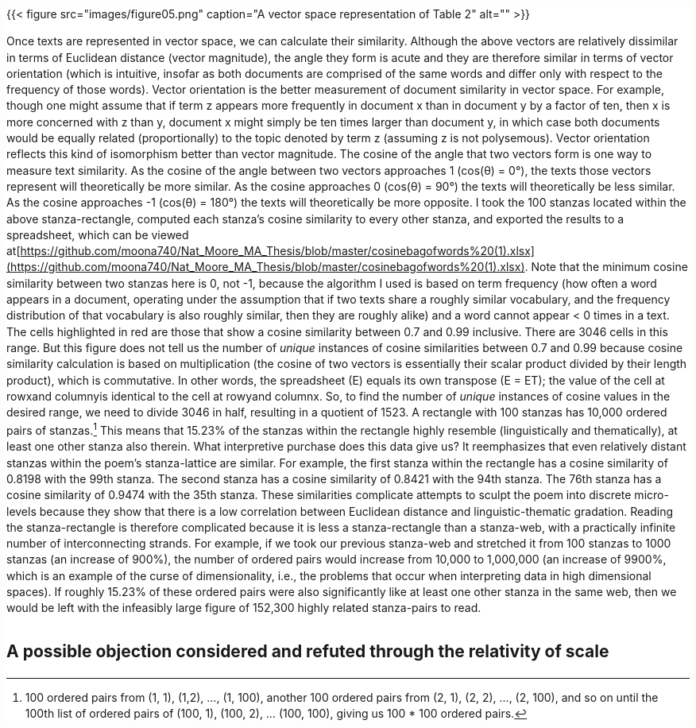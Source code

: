 {{< figure src="images/figure05.png" caption="A vector space representation of Table 2" alt=""  >}}


Once texts are represented in vector space, we can calculate their similarity. Although the above vectors are relatively dissimilar in terms of Euclidean distance (vector magnitude), the angle they form is acute and they are therefore similar in terms of vector orientation (which is intuitive, insofar as both documents are comprised of the same words and differ only with respect to the frequency of those words). Vector orientation is the better measurement of document similarity in vector space. For example, though one might assume that if term z appears more frequently in document x than in document y by a factor of ten, then x is more concerned with z than y, document x might simply be ten times larger than document y, in which case both documents would be equally related (proportionally) to the topic denoted by term z (assuming z is not polysemous). Vector orientation reflects this kind of isomorphism better than vector magnitude. The cosine of the angle that two vectors form is one way to measure text similarity. As the cosine of the angle between two vectors approaches 1 (cos(θ) = 0°), the texts those vectors represent will theoretically be more similar. As the cosine approaches 0 (cos(θ) = 90°) the texts will theoretically be less similar. As the cosine approaches -1 (cos(θ) = 180°) the texts will theoretically be more opposite. I took the 100 stanzas located within the above stanza-rectangle, computed each stanza’s cosine similarity to every other stanza, and exported the results to a spreadsheet, which can be viewed at[https://github.com/moona740/Nat_Moore_MA_Thesis/blob/master/cosinebagofwords%20(1).xlsx](https://github.com/moona740/Nat_Moore_MA_Thesis/blob/master/cosinebagofwords%20(1).xlsx). Note that the minimum cosine similarity between two stanzas here is 0, not -1, because the algorithm I used is based on term frequency (how often a word appears in a document, operating under the assumption that if two texts share a roughly similar vocabulary, and the frequency distribution of that vocabulary is also roughly similar, then they are roughly alike) and a word cannot appear < 0 times in a text. The cells highlighted in red are those that show a cosine similarity between 0.7 and 0.99 inclusive. There are 3046 cells in this range. But this figure does not tell us the number of _unique_ instances of cosine similarities between 0.7 and 0.99 because cosine similarity calculation is based on multiplication (the cosine of two vectors is essentially their scalar product divided by their length product), which is commutative. In other words, the spreadsheet (E) equals its own transpose (E = ET); the value of the cell at rowxand columnyis identical to the cell at rowyand columnx. So, to find the number of _unique_ instances of cosine values in the desired range, we need to divide 3046 in half, resulting in a quotient of 1523. A rectangle with 100 stanzas has 10,000 ordered pairs of stanzas.[^3] This means that 15.23% of the stanzas within the rectangle highly resemble (linguistically and thematically), at least one other stanza also therein. What interpretive purchase does this data give us? It reemphasizes that even relatively distant stanzas within the poem’s stanza-lattice are similar. For example, the first stanza within the rectangle has a cosine similarity of 0.8198 with the 99th stanza. The second stanza has a cosine similarity of 0.8421 with the 94th stanza. The 76th stanza has a cosine similarity of 0.9474 with the 35th stanza. These similarities complicate attempts to sculpt the poem into discrete micro-levels because they show that there is a low correlation between Euclidean distance and linguistic-thematic gradation. Reading the stanza-rectangle is therefore complicated because it is less a stanza-rectangle than a stanza-web, with a practically infinite number of interconnecting strands. For example, if we took our previous stanza-web and stretched it from 100 stanzas to 1000 stanzas (an increase of 900%), the number of ordered pairs would increase from 10,000 to 1,000,000 (an increase of 9900%, which is an example of the curse of dimensionality, i.e., the problems that occur when interpreting data in high dimensional spaces). If roughly 15.23% of these ordered pairs were also significantly like at least one other stanza in the same web, then we would be left with the infeasibly large figure of 152,300 highly related stanza-pairs to read.




## A possible objection considered and refuted through the relativity of scale


[^1]: The poem can be viewed at:[https://nickm.com/montfort_strickland/sea_and_spar_between/index.html](https://nickm.com/montfort_strickland/sea_and_spar_between/index.html).
[^2]: I intendtypeandtokento be read in the philosophical sense whereby a type is a class, and a token is an instance of that class. For example, the phrasehello world, hello worldhas four tokens but only two types.
[^3]: 100 ordered pairs from (1, 1), (1,2), …, (1, 100), another 100 ordered pairs from (2, 1), (2, 2), …, (2, 100), and so on until the 100th list of ordered pairs of (100, 1), (100, 2), … (100, 100), giving us 100 * 100 ordered pairs.
[^4]: I borrow this term from Aarseth, who usetextonsto refer to “strings as they exist in the text” andscriptonsto refer to “strings as they appear to readers” <a class="footnote-ref" href="#aarseth1997"> [aarseth1997] </a>. “In a book such as Raymond Quneau’s sonnet machine _Cent mille milliards de poèmes_ ,” Aarseth clarifies, “there are only 140 textons, but these combine into 100,000,000,000,000 possible scriptons” <a class="footnote-ref" href="#aarseth1997"> [aarseth1997] </a>.
[^5]: See lines 189–195 of[http://www.digitalhumanities.org/dhq/vol/7/1/000149/resources/source/000149.html](http://www.digitalhumanities.org/dhq/vol/7/1/000149/resources/source/000149.html)
[^6]: See lines 925–930 of[http://www.digitalhumanities.org/dhq/vol/7/1/000149/resources/source/000149.html](http://www.digitalhumanities.org/dhq/vol/7/1/000149/resources/source/000149.html).## Bibliography